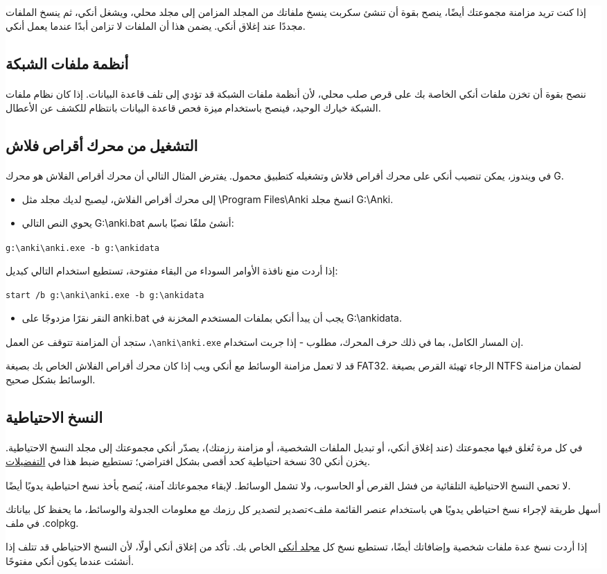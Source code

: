 [dropboxwiki-sync-other]: http://web.archive.org/web/20180919153730/http://www.dropboxwiki.com/tips-and-tricks/sync-other-folders

إذا كنت تريد مزامنة مجموعتك أيضًا، ينصح بقوة أن تنشئ سكربت ينسخ ملفاتك من المجلد المزامن
إلى مجلد محلي، ويشغل أنكي، ثم ينسخ الملفات مجددًا عند إغلاق أنكي. يضمن هذا أن الملفات
لا تزامن أبدًا عندما يعمل أنكي.

## أنظمة ملفات الشبكة

ننصح بقوة أن تخزن ملفات أنكي الخاصة بك على قرص صلب محلي، لأن أنظمة ملفات الشبكة
قد تؤدي إلى تلف قاعدة البيانات. إذا كان نظام ملفات الشبكة خيارك الوحيد، فينصح
باستخدام ميزة فحص قاعدة البيانات بانتظام للكشف عن الأعطال.

## التشغيل من محرك أقراص فلاش

في ويندوز، يمكن تنصيب أنكي على محرك أقراص فلاش وتشغيله كتطبيق محمول.
يفترض المثال التالي أن محرك أقراص الفلاش هو محرك G.

- انسخ مجلد <span dir="ltr">\\Program Files\\Anki</span> إلى محرك أقراص الفلاش،
  ليصبح لديك مجلد مثل <span dir="ltr">G:\\Anki</span>.

- أنشئ ملفًا نصيًا باسم <span dir="ltr">G:\\anki.bat</span> يحوي النص التالي:

<div dir="ltr">

    g:\anki\anki.exe -b g:\ankidata
</div>

إذا أردت منع نافذة الأوامر السوداء من البقاء مفتوحة، تستطيع استخدام التالي كبديل:

<div dir="ltr">

    start /b g:\anki\anki.exe -b g:\ankidata
</div>

- النقر نقرًا مزدوجًا على anki.bat يجب أن يبدأ أنكي بملفات المستخدم المخزنة في
  <span dir="ltr">G:\\ankidata</span>.

إن المسار الكامل، بما في ذلك حرف المحرك، مطلوب - إذا جربت استخدام
<span dir="ltr">`\anki\anki.exe`</span>، ستجد أن المزامنة تتوقف عن العمل.

قد لا تعمل مزامنة الوسائط مع أنكي ويب إذا كان محرك أقراص الفلاش الخاص بك بصيغة FAT32.
الرجاء تهيئة القرص بصيغة NTFS لضمان مزامنة الوسائط بشكل صحيح.

## النسخ الاحتياطية

في كل مرة تُغلق فيها مجموعتك (عند إغلاق أنكي، أو تبديل الملفات الشخصية، أو مزامنة رزمتك)،
يصدّر أنكي مجموعتك إلى مجلد النسخ الاحتياطية. يخزن أنكي 30 نسخة احتياطية كحد أقصى بشكل افتراضي؛
تستطيع ضبط هذا في [التفضيلات](preferences.md).

لا تحمي النسخ الاحتياطية التلقائية من فشل القرص أو الحاسوب، ولا تشمل الوسائط.
لإبقاء مجموعاتك آمنة، يُنصح بأخذ نسخ احتياطية يدويًا أيضًا.

أسهل طريقة لإجراء نسخ احتياطي يدويًا هي باستخدام عنصر القائمة ملف&gt;تصدير لتصدير
كل رزمك مع معلومات الجدولة والوسائط، ما يحفظ كل بياناتك في ملف <span dir="ltr">.colpkg</span>.

إذا أردت نسخ عدة ملفات شخصية وإضافاتك أيضًا، تستطيع نسخ كل
[مجلد أنكي](files.md#مواقع-الملفات) الخاص بك. تأكد من إغلاق أنكي أولًا،
لأن النسخ الاحتياطي قد تتلف إذا أنشئت عندما يكون أنكي مفتوحًا.
